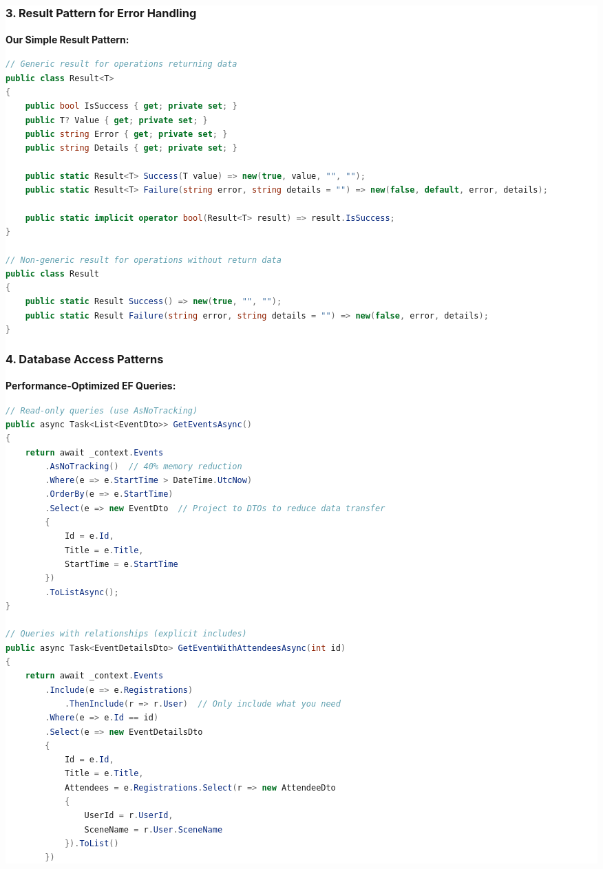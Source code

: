### 3. Result Pattern for Error Handling

**Our Simple Result Pattern:**
```csharp
// Generic result for operations returning data
public class Result<T>
{
    public bool IsSuccess { get; private set; }
    public T? Value { get; private set; }
    public string Error { get; private set; }
    public string Details { get; private set; }

    public static Result<T> Success(T value) => new(true, value, "", "");
    public static Result<T> Failure(string error, string details = "") => new(false, default, error, details);
    
    public static implicit operator bool(Result<T> result) => result.IsSuccess;
}

// Non-generic result for operations without return data
public class Result
{
    public static Result Success() => new(true, "", "");
    public static Result Failure(string error, string details = "") => new(false, error, details);
}
```

### 4. Database Access Patterns

**Performance-Optimized EF Queries:**
```csharp
// Read-only queries (use AsNoTracking)
public async Task<List<EventDto>> GetEventsAsync()
{
    return await _context.Events
        .AsNoTracking()  // 40% memory reduction
        .Where(e => e.StartTime > DateTime.UtcNow)
        .OrderBy(e => e.StartTime)
        .Select(e => new EventDto  // Project to DTOs to reduce data transfer
        {
            Id = e.Id,
            Title = e.Title,
            StartTime = e.StartTime
        })
        .ToListAsync();
}

// Queries with relationships (explicit includes)
public async Task<EventDetailsDto> GetEventWithAttendeesAsync(int id)
{
    return await _context.Events
        .Include(e => e.Registrations)
            .ThenInclude(r => r.User)  // Only include what you need
        .Where(e => e.Id == id)
        .Select(e => new EventDetailsDto
        {
            Id = e.Id,
            Title = e.Title,
            Attendees = e.Registrations.Select(r => new AttendeeDto
            {
                UserId = r.UserId,
                SceneName = r.User.SceneName
            }).ToList()
        })
```